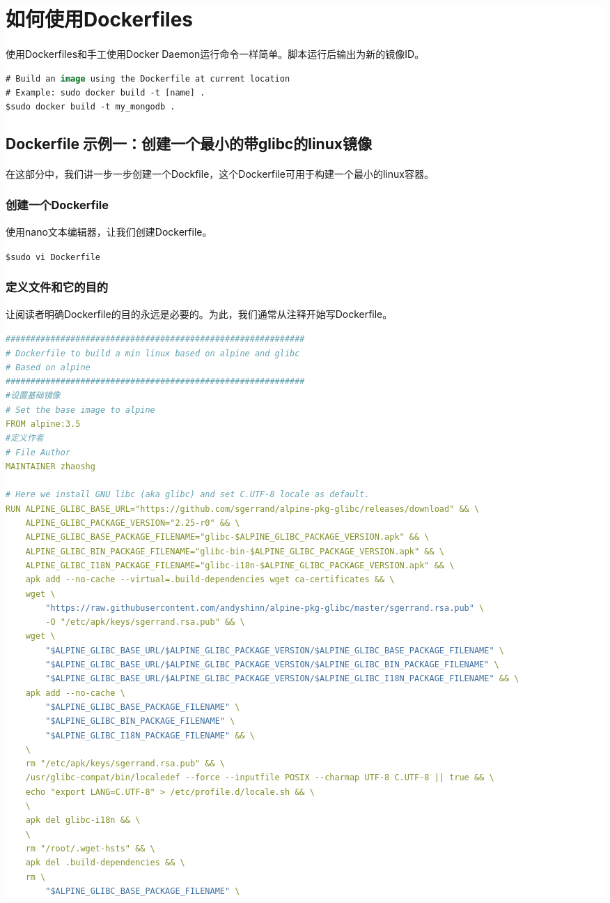 

# 如何使用Dockerfiles
使用Dockerfiles和手工使用Docker Daemon运行命令一样简单。脚本运行后输出为新的镜像ID。
```ps
# Build an image using the Dockerfile at current location
# Example: sudo docker build -t [name] .
$sudo docker build -t my_mongodb . 
```
## Dockerfile 示例一：创建一个最小的带glibc的linux镜像
在这部分中，我们讲一步一步创建一个Dockfile，这个Dockerfile可用于构建一个最小的linux容器。
### 创建一个Dockerfile
使用nano文本编辑器，让我们创建Dockerfile。
```ps
$sudo vi Dockerfile
```
### 定义文件和它的目的
让阅读者明确Dockerfile的目的永远是必要的。为此，我们通常从注释开始写Dockerfile。
```yml
############################################################
# Dockerfile to build a min linux based on alpine and glibc
# Based on alpine
############################################################
#设置基础镜像 
# Set the base image to alpine
FROM alpine:3.5
#定义作者
# File Author
MAINTAINER zhaoshg

# Here we install GNU libc (aka glibc) and set C.UTF-8 locale as default.
RUN ALPINE_GLIBC_BASE_URL="https://github.com/sgerrand/alpine-pkg-glibc/releases/download" && \
    ALPINE_GLIBC_PACKAGE_VERSION="2.25-r0" && \
    ALPINE_GLIBC_BASE_PACKAGE_FILENAME="glibc-$ALPINE_GLIBC_PACKAGE_VERSION.apk" && \
    ALPINE_GLIBC_BIN_PACKAGE_FILENAME="glibc-bin-$ALPINE_GLIBC_PACKAGE_VERSION.apk" && \
    ALPINE_GLIBC_I18N_PACKAGE_FILENAME="glibc-i18n-$ALPINE_GLIBC_PACKAGE_VERSION.apk" && \
    apk add --no-cache --virtual=.build-dependencies wget ca-certificates && \
    wget \
        "https://raw.githubusercontent.com/andyshinn/alpine-pkg-glibc/master/sgerrand.rsa.pub" \
        -O "/etc/apk/keys/sgerrand.rsa.pub" && \
    wget \
        "$ALPINE_GLIBC_BASE_URL/$ALPINE_GLIBC_PACKAGE_VERSION/$ALPINE_GLIBC_BASE_PACKAGE_FILENAME" \
        "$ALPINE_GLIBC_BASE_URL/$ALPINE_GLIBC_PACKAGE_VERSION/$ALPINE_GLIBC_BIN_PACKAGE_FILENAME" \
        "$ALPINE_GLIBC_BASE_URL/$ALPINE_GLIBC_PACKAGE_VERSION/$ALPINE_GLIBC_I18N_PACKAGE_FILENAME" && \
    apk add --no-cache \
        "$ALPINE_GLIBC_BASE_PACKAGE_FILENAME" \
        "$ALPINE_GLIBC_BIN_PACKAGE_FILENAME" \
        "$ALPINE_GLIBC_I18N_PACKAGE_FILENAME" && \
    \
    rm "/etc/apk/keys/sgerrand.rsa.pub" && \
    /usr/glibc-compat/bin/localedef --force --inputfile POSIX --charmap UTF-8 C.UTF-8 || true && \
    echo "export LANG=C.UTF-8" > /etc/profile.d/locale.sh && \
    \
    apk del glibc-i18n && \
    \
    rm "/root/.wget-hsts" && \
    apk del .build-dependencies && \
    rm \
        "$ALPINE_GLIBC_BASE_PACKAGE_FILENAME" \
```